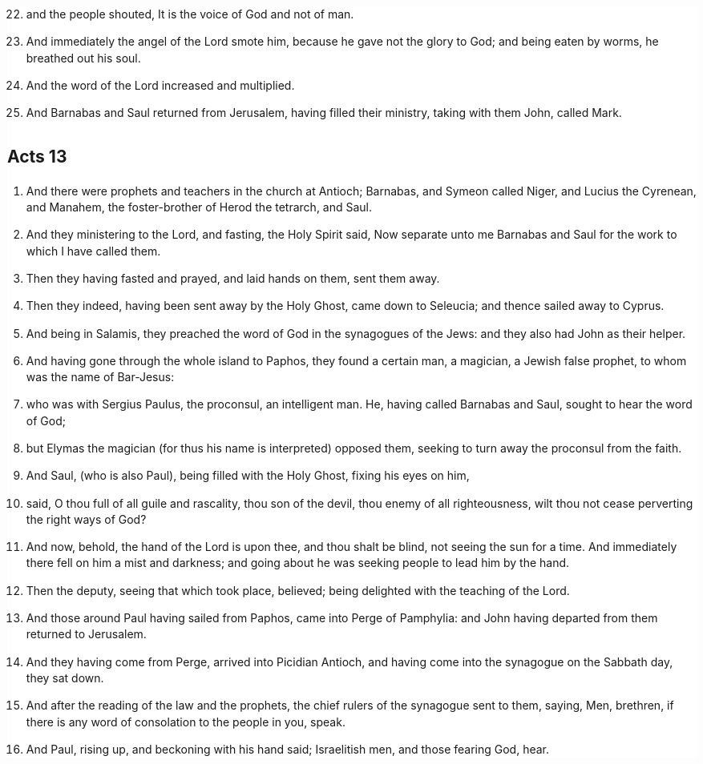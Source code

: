 22. and the people shouted, It is the voice of God and not of man.

23. And immediately the angel of the Lord smote him, because he gave not the glory to God; and being eaten by worms, he breathed out his soul.

24. And the word of the Lord increased and multiplied.

25. And Barnabas and Saul returned from Jerusalem, having filled their ministry, taking with them John, called Mark. 

## Acts 13

1. And there were prophets and teachers in the church at Antioch; Barnabas, and Symeon called Niger, and Lucius the Cyrenean, and Manahem, the foster-brother of Herod the tetrarch, and Saul.

2. And they ministering to the Lord, and fasting, the Holy Spirit said, Now separate unto me Barnabas and Saul for the work to which I have called them.

3. Then they having fasted and prayed, and laid hands on them, sent them away.

4. Then they indeed, having been sent away by the Holy Ghost, came down to Seleucia; and thence sailed away to Cyprus.

5. And being in Salamis, they preached the word of God in the synagogues of the Jews: and they also had John as their helper.

6. And having gone through the whole island to Paphos, they found a certain man, a magician, a Jewish false prophet, to whom was the name of Bar-Jesus:

7. who was with Sergius Paulus, the proconsul, an intelligent man. He, having called Barnabas and Saul, sought to hear the word of God;

8. but Elymas the magician (for thus his name is interpreted) opposed them, seeking to turn away the proconsul from the faith.

9. And Saul, (who is also Paul), being filled with the Holy Ghost, fixing his eyes on him,

10. said, O thou full of all guile and rascality, thou son of the devil, thou enemy of all righteousness, wilt thou not cease perverting the right ways of God?

11. And now, behold, the hand of the Lord is upon thee, and thou shalt be blind, not seeing the sun for a time. And immediately there fell on him a mist and darkness; and going about he was seeking people to lead him by the hand.

12. Then the deputy, seeing that which took place, believed; being delighted with the teaching of the Lord.

13. And those around Paul having sailed from Paphos, came into Perge of Pamphylia: and John having departed from them returned to Jerusalem.

14. And they having come from Perge, arrived into Picidian Antioch, and having come into the synagogue on the Sabbath day, they sat down.

15. And after the reading of the law and the prophets, the chief rulers of the synagogue sent to them, saying, Men, brethren, if there is any word of consolation to the people in you, speak.

16. And Paul, rising up, and beckoning with his hand said; Israelitish men, and those fearing God, hear.
